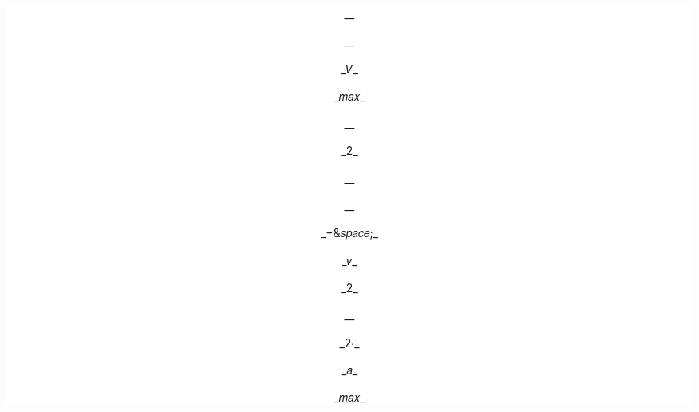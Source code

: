 </p>
<p align="center">
__

</p>
<p align="center">
__

</p>
<p align="center">
_𝑉_

</p>
<p align="center">
_𝑚𝑎𝑥_

</p>
<p align="center">
__

</p>
<p align="center">
_2_

</p>
<p align="center">
__

</p>
<p align="center">
__

</p>
<p align="center">
_−&𝑠𝑝𝑎𝑐𝑒;_

</p>
<p align="center">
_𝑣_

</p>
<p align="center">
_2_

</p>
<p align="center">
__

</p>
<p align="center">
_2∙_

</p>
<p align="center">
_𝑎_

</p>
<p align="center">
_𝑚𝑎𝑥_
